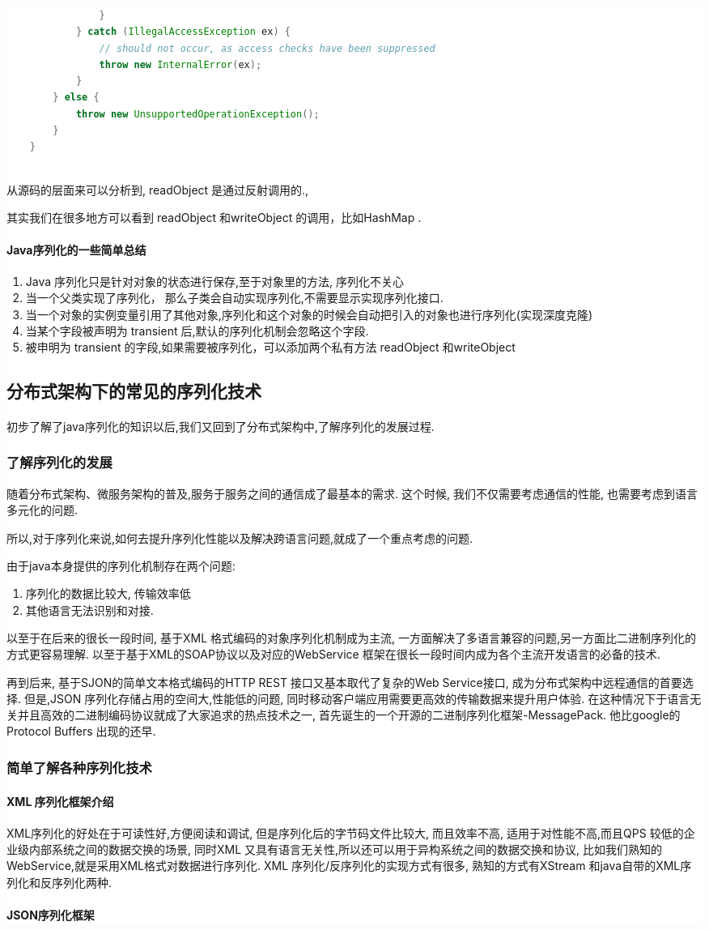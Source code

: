 ```java
                }
            } catch (IllegalAccessException ex) {
                // should not occur, as access checks have been suppressed
                throw new InternalError(ex);
            }
        } else {
            throw new UnsupportedOperationException();
        }
    }
    
```

从源码的层面来可以分析到,  readObject 是通过反射调用的.,

其实我们在很多地方可以看到 readObject 和writeObject 的调用，比如HashMap .

####  Java序列化的一些简单总结

1. Java 序列化只是针对对象的状态进行保存,至于对象里的方法, 序列化不关心
2. 当一个父类实现了序列化， 那么子类会自动实现序列化,不需要显示实现序列化接口.
3. 当一个对象的实例变量引用了其他对象,序列化和这个对象的时候会自动把引入的对象也进行序列化(实现深度克隆)
4. 当某个字段被声明为 transient 后,默认的序列化机制会忽略这个字段.
5. 被申明为 transient 的字段,如果需要被序列化，可以添加两个私有方法 readObject 和writeObject

##  分布式架构下的常见的序列化技术

初步了解了java序列化的知识以后,我们又回到了分布式架构中,了解序列化的发展过程.

###  了解序列化的发展

随着分布式架构、微服务架构的普及,服务于服务之间的通信成了最基本的需求. 这个时候, 我们不仅需要考虑通信的性能, 也需要考虑到语言多元化的问题.

所以,对于序列化来说,如何去提升序列化性能以及解决跨语言问题,就成了一个重点考虑的问题.

由于java本身提供的序列化机制存在两个问题:

1. 序列化的数据比较大, 传输效率低
2. 其他语言无法识别和对接.

以至于在后来的很长一段时间, 基于XML 格式编码的对象序列化机制成为主流, 一方面解决了多语言兼容的问题,另一方面比二进制序列化的方式更容易理解. 以至于基于XML的SOAP协议以及对应的WebService 框架在很长一段时间内成为各个主流开发语言的必备的技术.

再到后来, 基于SJON的简单文本格式编码的HTTP REST 接口又基本取代了复杂的Web Service接口, 成为分布式架构中远程通信的首要选择. 但是,JSON 序列化存储占用的空间大,性能低的问题, 同时移动客户端应用需要更高效的传输数据来提升用户体验. 在这种情况下于语言无关并且高效的二进制编码协议就成了大家追求的热点技术之一, 首先诞生的一个开源的二进制序列化框架-MessagePack. 他比google的Protocol Buffers 出现的还早.

###  简单了解各种序列化技术

####  XML 序列化框架介绍

XML序列化的好处在于可读性好,方便阅读和调试, 但是序列化后的字节码文件比较大, 而且效率不高, 适用于对性能不高,而且QPS 较低的企业级内部系统之间的数据交换的场景, 同时XML 又具有语言无关性,所以还可以用于异构系统之间的数据交换和协议, 比如我们熟知的WebService,就是采用XML格式对数据进行序列化. XML 序列化/反序列化的实现方式有很多, 熟知的方式有XStream 和java自带的XML序列化和反序列化两种.

####  JSON序列化框架
